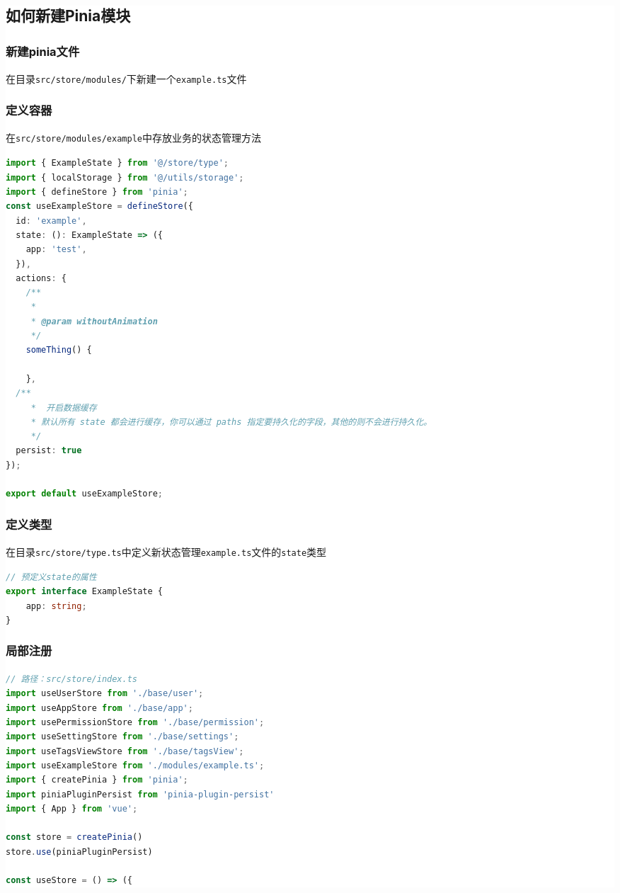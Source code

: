 ## 如何新建Pinia模块

### 新建pinia文件
在目录`src/store/modules/`下新建一个`example.ts`文件
### 定义容器

在`src/store/modules/example`中存放业务的状态管理方法

```ts
import { ExampleState } from '@/store/type';
import { localStorage } from '@/utils/storage';
import { defineStore } from 'pinia';
const useExampleStore = defineStore({
  id: 'example',
  state: (): ExampleState => ({
    app: 'test',
  }),
  actions: {
    /**
     *  
     * @param withoutAnimation 
     */
    someThing() {
     
    },
  /**
     *  开启数据缓存
     * 默认所有 state 都会进行缓存，你可以通过 paths 指定要持久化的字段，其他的则不会进行持久化。
     */
  persist: true
});

export default useExampleStore;
```

### 定义类型

在目录`src/store/type.ts`中定义新状态管理`example.ts`文件的`state`类型

```ts
// 预定义state的属性
export interface ExampleState {
    app: string;
}
```

### 局部注册

```ts
// 路径：src/store/index.ts
import useUserStore from './base/user';
import useAppStore from './base/app';
import usePermissionStore from './base/permission';
import useSettingStore from './base/settings';
import useTagsViewStore from './base/tagsView';
import useExampleStore from './modules/example.ts';
import { createPinia } from 'pinia';
import piniaPluginPersist from 'pinia-plugin-persist'
import { App } from 'vue';

const store = createPinia()
store.use(piniaPluginPersist)

const useStore = () => ({
```